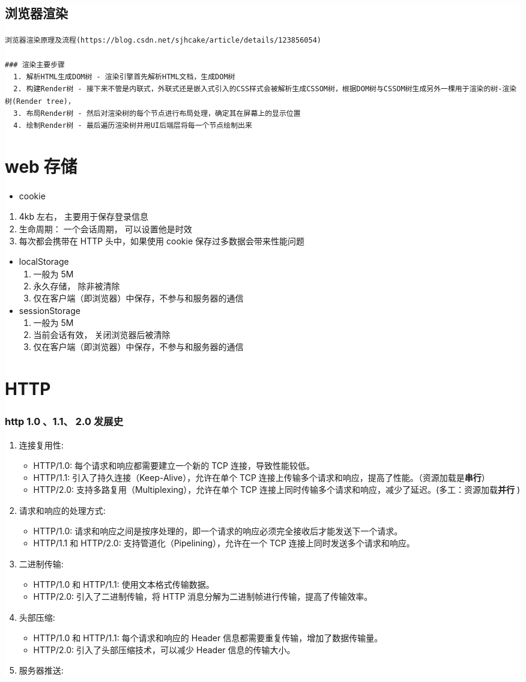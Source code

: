 ## 浏览器渲染

    浏览器渲染原理及流程(https://blog.csdn.net/sjhcake/article/details/123856054)

    ### 渲染主要步骤
      1. 解析HTML生成DOM树 - 渲染引擎首先解析HTML文档，生成DOM树
      2. 构建Render树 - 接下来不管是内联式，外联式还是嵌入式引入的CSS样式会被解析生成CSSOM树，根据DOM树与CSSOM树生成另外一棵用于渲染的树-渲染树(Render tree)，
      3. 布局Render树 - 然后对渲染树的每个节点进行布局处理，确定其在屏幕上的显示位置
      4. 绘制Render树 - 最后遍历渲染树并用UI后端层将每一个节点绘制出来

# web 存储

- cookie

1. 4kb 左右， 主要用于保存登录信息
2. 生命周期： 一个会话周期， 可以设置他是时效
3. 每次都会携带在 HTTP 头中，如果使用 cookie 保存过多数据会带来性能问题

- localStorage
  1. 一般为 5M
  2. 永久存储， 除非被清除
  3. 仅在客户端（即浏览器）中保存，不参与和服务器的通信
- sessionStorage
  1. 一般为 5M
  2. 当前会话有效， 关闭浏览器后被清除
  3. 仅在客户端（即浏览器）中保存，不参与和服务器的通信

# HTTP

### http 1.0 、1.1、 2.0 发展史

1. 连接复用性:

   - HTTP/1.0: 每个请求和响应都需要建立一个新的 TCP 连接，导致性能较低。
   - HTTP/1.1: 引入了持久连接（Keep-Alive），允许在单个 TCP 连接上传输多个请求和响应，提高了性能。（资源加载是**串行**）
   - HTTP/2.0: 支持多路复用（Multiplexing），允许在单个 TCP 连接上同时传输多个请求和响应，减少了延迟。(多工：资源加载**并行** )

2. 请求和响应的处理方式:

   - HTTP/1.0: 请求和响应之间是按序处理的，即一个请求的响应必须完全接收后才能发送下一个请求。
   - HTTP/1.1 和 HTTP/2.0: 支持管道化（Pipelining），允许在一个 TCP 连接上同时发送多个请求和响应。

3. 二进制传输:

   - HTTP/1.0 和 HTTP/1.1: 使用文本格式传输数据。
   - HTTP/2.0: 引入了二进制传输，将 HTTP 消息分解为二进制帧进行传输，提高了传输效率。

4. 头部压缩:

   - HTTP/1.0 和 HTTP/1.1: 每个请求和响应的 Header 信息都需要重复传输，增加了数据传输量。
   - HTTP/2.0: 引入了头部压缩技术，可以减少 Header 信息的传输大小。

5. 服务器推送:

